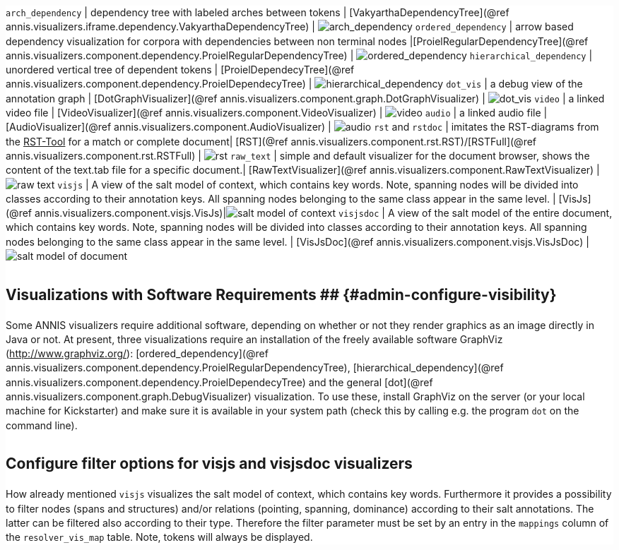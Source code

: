 `arch_dependency` | dependency tree with labeled arches between tokens | [VakyarthaDependencyTree](@ref annis.visualizers.iframe.dependency.VakyarthaDependencyTree) | ![arch_dependency](arch_dependency_vis.png)
`ordered_dependency` | arrow based dependency visualization for corpora with dependencies between non terminal nodes |[ProielRegularDependencyTree](@ref annis.visualizers.component.dependency.ProielRegularDependencyTree) | ![ordered_dependency](ordered_dependency_vis.png)
`hierarchical_dependency` | unordered vertical tree of dependent tokens | [ProielDependecyTree](@ref annis.visualizers.component.dependency.ProielDependecyTree) | ![hierarchical_dependency](hierarchical_dependency_vis.png)
`dot_vis` | a debug view of the annotation graph | [DotGraphVisualizer](@ref annis.visualizers.component.graph.DotGraphVisualizer) | ![dot_vis](graph_vis.png)
`video` | a linked video file | [VideoVisualizer](@ref annis.visualizers.component.VideoVisualizer) | ![video](video.png)
`audio` | a linked audio file | [AudioVisualizer](@ref annis.visualizers.component.AudioVisualizer) | ![audio](audio.png)
`rst` and `rstdoc` | imitates the RST-diagrams from the [RST-Tool](http://www.wagsoft.com/RSTTool/) for a match or complete document| [RST](@ref annis.visualizers.component.rst.RST)/[RSTFull](@ref annis.visualizers.component.rst.RSTFull) | ![rst](rst_vis.png)
`raw_text` | simple and default visualizer for the document browser, shows the content of the text.tab file for a specific document.| [RawTextVisualizer](@ref annis.visualizers.component.RawTextVisualizer) | ![raw text](raw_text_vis.png)
`visjs`	 | A view of the salt model of context, which contains key words. Note, spanning nodes will be divided into classes according to their annotation keys. All spanning nodes belonging to the same class appear in the same level. | [VisJs](@ref annis.visualizers.component.visjs.VisJs)|![salt model of context](visjs.png)
`visjsdoc` | A view of the salt model of the entire document, which contains key words.  Note, spanning nodes will be divided into classes according to their annotation keys. All spanning nodes belonging to the same class appear in the same level. | [VisJsDoc](@ref annis.visualizers.component.visjs.VisJsDoc) | ![salt model of document](visjsdoc.png)



## Visualizations with Software Requirements ## {#admin-configure-visibility}

Some ANNIS visualizers require additional software, depending on whether or
not they render graphics as an image directly in Java or not. At present, three
visualizations require an installation of the freely available software GraphViz
(http://www.graphviz.org/): [ordered_dependency](@ref annis.visualizers.component.dependency.ProielRegularDependencyTree),
[hierarchical_dependency](@ref annis.visualizers.component.dependency.ProielDependecyTree) and
the general [dot](@ref annis.visualizers.component.graph.DebugVisualizer) visualization. To use these, install GraphViz on the server (or
your local machine for Kickstarter) and make sure it is available in your system
path (check this by calling e.g. the program `dot` on the command line).

## Configure filter options for visjs and visjsdoc visualizers
 
How already mentioned `visjs`  visualizes the salt model of context, which contains key words.
Furthermore it provides a possibility to filter nodes (spans and structures) and/or relations (pointing, spanning, dominance)  according to their salt annotations. The latter can be filtered also according to their type. Therefore the filter parameter must be set by an 
entry in the `mappings` column of the `resolver_vis_map` table. Note, tokens will always be displayed.
